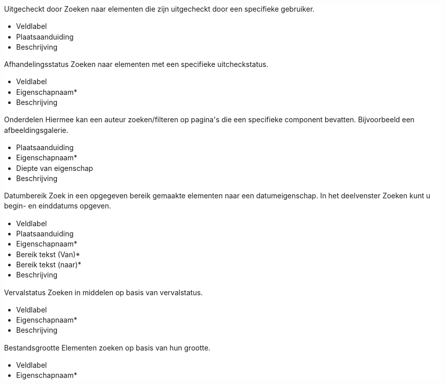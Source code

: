    <td>Uitgecheckt door</td>
   <td>Zoeken naar elementen die zijn uitgecheckt door een specifieke gebruiker.</td>
   <td>
    <ul>
     <li>Veldlabel</li>
     <li>Plaatsaanduiding</li>
     <li>Beschrijving</li>
    </ul> 
   </td>
  </tr>
  <tr>
   <td>Afhandelingsstatus</td>
   <td>Zoeken naar elementen met een specifieke uitcheckstatus.</td>
   <td>
    <ul>
     <li>Veldlabel</li>
     <li>Eigenschapnaam*</li>
     <li>Beschrijving</li>
    </ul> 
   </td>
  </tr>
  <tr>
   <td>Onderdelen</td>
   <td>Hiermee kan een auteur zoeken/filteren op pagina's die een specifieke component bevatten. Bijvoorbeeld een afbeeldingsgalerie.<br /> </td>
   <td>
    <ul>
     <li>Plaatsaanduiding</li>
     <li>Eigenschapnaam*</li>
     <li>Diepte van eigenschap</li>
     <li>Beschrijving</li>
    </ul> </td>
  </tr>
  <tr>
   <td>Datumbereik</td>
   <td>Zoek in een opgegeven bereik gemaakte elementen naar een datumeigenschap. In het deelvenster Zoeken kunt u begin- en einddatums opgeven.</td>
   <td>
    <ul>
     <li>Veldlabel</li>
     <li>Plaatsaanduiding</li>
     <li>Eigenschapnaam*</li>
     <li>Bereik tekst (Van)*</li>
     <li>Bereik tekst (naar)*</li>
     <li>Beschrijving</li>
    </ul> </td>
  </tr>
  <tr>
   <td>Vervalstatus</td>
   <td>Zoeken in middelen op basis van vervalstatus.</td>
   <td>
    <ul>
     <li>Veldlabel</li>
     <li>Eigenschapnaam*</li>
     <li>Beschrijving</li>
    </ul> </td>
  </tr>
  <tr>
   <td>Bestandsgrootte</td>
   <td>Elementen zoeken op basis van hun grootte.</td>
   <td>
    <ul>
     <li>Veldlabel</li>
     <li>Eigenschapnaam*</li>